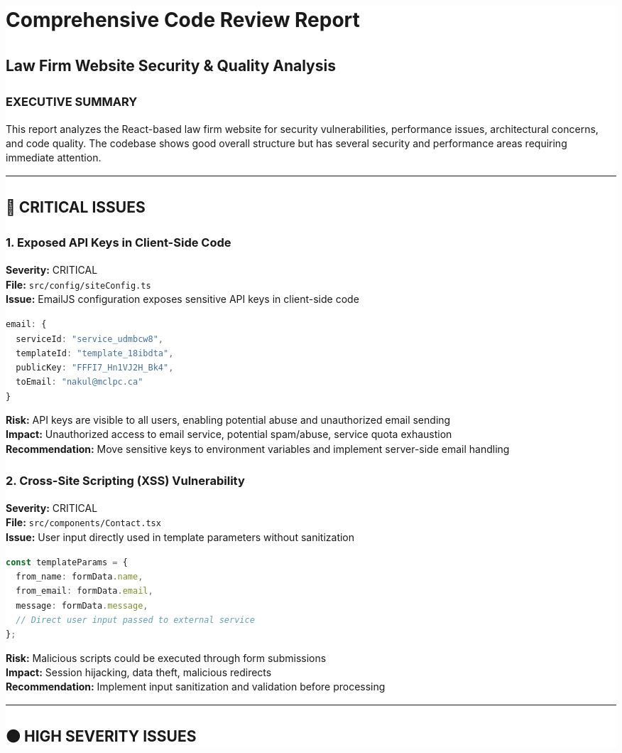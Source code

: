 # Comprehensive Code Review Report
## Law Firm Website Security & Quality Analysis

### EXECUTIVE SUMMARY
This report analyzes the React-based law firm website for security vulnerabilities, performance issues, architectural concerns, and code quality. The codebase shows good overall structure but has several security and performance areas requiring immediate attention.

---

## 🔴 CRITICAL ISSUES

### 1. **Exposed API Keys in Client-Side Code**
**Severity:** CRITICAL  
**File:** `src/config/siteConfig.ts`  
**Issue:** EmailJS configuration exposes sensitive API keys in client-side code
```typescript
email: {
  serviceId: "service_udmbcw8",
  templateId: "template_18ibdta", 
  publicKey: "FFFI7_Hn1VJ2H_Bk4",
  toEmail: "nakul@mclpc.ca"
}
```
**Risk:** API keys are visible to all users, enabling potential abuse and unauthorized email sending  
**Impact:** Unauthorized access to email service, potential spam/abuse, service quota exhaustion  
**Recommendation:** Move sensitive keys to environment variables and implement server-side email handling

### 2. **Cross-Site Scripting (XSS) Vulnerability**
**Severity:** CRITICAL  
**File:** `src/components/Contact.tsx`  
**Issue:** User input directly used in template parameters without sanitization
```typescript
const templateParams = {
  from_name: formData.name,
  from_email: formData.email,
  message: formData.message,
  // Direct user input passed to external service
};
```
**Risk:** Malicious scripts could be executed through form submissions  
**Impact:** Session hijacking, data theft, malicious redirects  
**Recommendation:** Implement input sanitization and validation before processing

---

## 🟠 HIGH SEVERITY ISSUES
